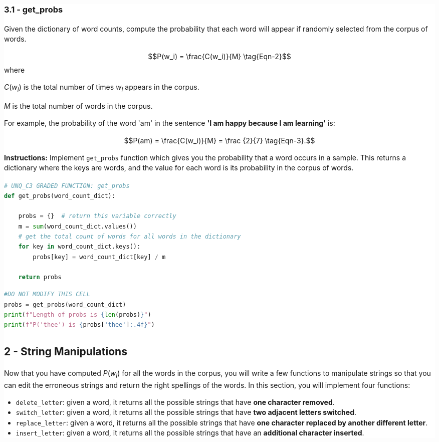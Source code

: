 <a name='3.1'></a>
### 3.1 - get_probs
Given the dictionary of word counts, compute the probability that each word will appear if randomly selected from the corpus of words.

$$P(w_i) = \frac{C(w_i)}{M} \tag{Eqn-2}$$
where 

$C(w_i)$ is the total number of times $w_i$ appears in the corpus.

$M$ is the total number of words in the corpus.

For example, the probability of the word 'am' in the sentence **'I am happy because I am learning'** is:

$$P(am) = \frac{C(w_i)}{M} = \frac {2}{7} \tag{Eqn-3}.$$

**Instructions:** Implement `get_probs` function which gives you the probability 
that a word occurs in a sample. This returns a dictionary where the keys are words, and the value for each word is its probability in the corpus of words.

```python
# UNQ_C3 GRADED FUNCTION: get_probs
def get_probs(word_count_dict):

    probs = {}  # return this variable correctly
    m = sum(word_count_dict.values())
    # get the total count of words for all words in the dictionary
    for key in word_count_dict.keys():
        probs[key] = word_count_dict[key] / m

    return probs
```

```python
#DO NOT MODIFY THIS CELL
probs = get_probs(word_count_dict)
print(f"Length of probs is {len(probs)}")
print(f"P('thee') is {probs['thee']:.4f}")
```

<a name='2'></a>
## 2 - String Manipulations

Now that you have computed $P(w_i)$ for all the words in the corpus, you will write a few functions to manipulate strings so that you can edit the erroneous strings and return the right spellings of the words. In this section, you will implement four functions: 

* `delete_letter`: given a word, it returns all the possible strings that have **one character removed**. 
* `switch_letter`: given a word, it returns all the possible strings that have **two adjacent letters switched**.
* `replace_letter`: given a word, it returns all the possible strings that have **one character replaced by another different letter**.
* `insert_letter`: given a word, it returns all the possible strings that have an **additional character inserted**. 

